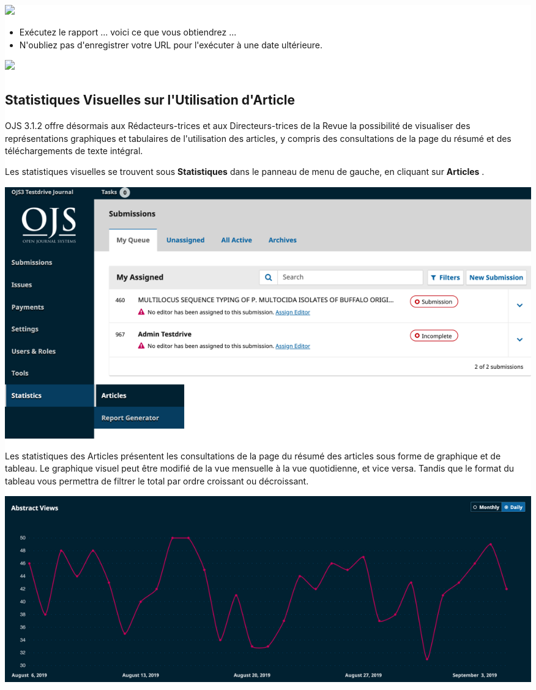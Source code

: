 ![](https://lh5.googleusercontent.com/d_3qS0tmL2OL0TyOCNm93woC2KLCytRXoeIIs9BzcpJIU4pK_e6kk1L_SdXaJ1LIVz1CL7MZvg4mkTqsNu1A7F8RQA7YIrPn84Kjn65DFJHVfxycqQcPnQvaQGJ-8v-Kd8Fov-TH)

- Exécutez le rapport ... voici ce que vous obtiendrez ...
- N'oubliez pas d'enregistrer votre URL pour l'exécuter à une date ultérieure.

![](https://lh4.googleusercontent.com/L1GghbRsng68WpYdY-SFbsTvcLc9MjdKfOXRzMHpCgiBzRxrATY_1dU2HVLWxJo1SdkTIgxhj1rHqjXhw8S5p6Mr3-_PvDlYn4JZbpM6kboSDQmcwgcUkuz3PeqcyOYSHTYzA15t)

## Statistiques Visuelles sur l'Utilisation d'Article

OJS 3.1.2 offre désormais aux Rédacteurs-trices et aux Directeurs-trices de la Revue la possibilité de visualiser des représentations graphiques et tabulaires de l'utilisation des articles, y compris des consultations de la page du résumé et des téléchargements de texte intégral.

Les statistiques visuelles se trouvent sous **Statistiques** dans le panneau de menu de gauche, en cliquant sur **Articles** .

![](./assets/Article-Usage-Visual-Statistics-1.png)

Les statistiques des Articles présentent les consultations de la page du résumé des articles sous forme de graphique et de tableau. Le graphique visuel peut être modifié de la vue mensuelle à la vue quotidienne, et vice versa. Tandis que le format du tableau vous permettra de filtrer le total par ordre croissant ou décroissant.

![](./assets/Article-Usage-Visual-Statistics-2.png)
